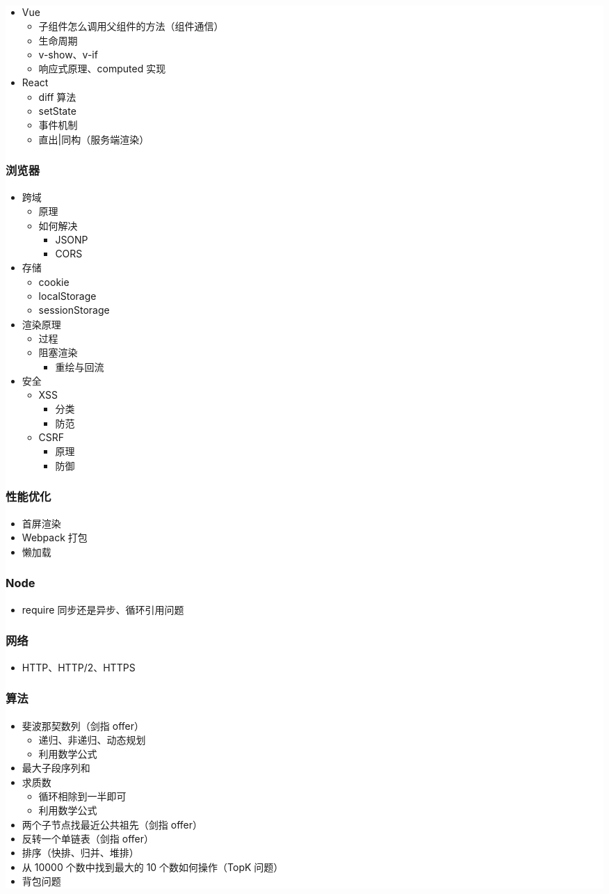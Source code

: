 - Vue
  - 子组件怎么调用父组件的方法（组件通信）
  - 生命周期
  - v-show、v-if
  - 响应式原理、computed 实现
- React
  - diff 算法
  - setState
  - 事件机制
  - 直出|同构（服务端渲染）

### 浏览器

- 跨域
  - 原理
  - 如何解决
    - JSONP
    - CORS
- 存储
  - cookie
  - localStorage
  - sessionStorage
- 渲染原理
  - 过程
  - 阻塞渲染
    - 重绘与回流
- 安全
  - XSS
    - 分类
    - 防范
  - CSRF
    - 原理
    - 防御

### 性能优化

- 首屏渲染
- Webpack 打包
- 懒加载

### Node

- require 同步还是异步、循环引用问题

### 网络

- HTTP、HTTP/2、HTTPS

### 算法

- 斐波那契数列（剑指 offer）
  - 递归、非递归、动态规划
  - 利用数学公式
- 最大子段序列和
- 求质数
  - 循环相除到一半即可
  - 利用数学公式
- 两个子节点找最近公共祖先（剑指 offer）
- 反转一个单链表（剑指 offer）
- 排序（快排、归并、堆排）
- 从 10000 个数中找到最大的 10 个数如何操作（TopK 问题）
- 背包问题
